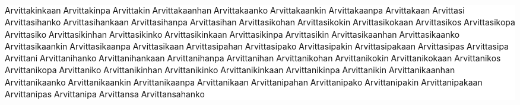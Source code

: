 Arvittakinkaan
Arvittakinpa
Arvittakin
Arvittakaanhan
Arvittakaanko
Arvittakaankin
Arvittakaanpa
Arvittakaan
Arvittasi
Arvittasihanko
Arvittasihankaan
Arvittasihanpa
Arvittasihan
Arvittasikohan
Arvittasikokin
Arvittasikokaan
Arvittasikos
Arvittasikopa
Arvittasiko
Arvittasikinhan
Arvittasikinko
Arvittasikinkaan
Arvittasikinpa
Arvittasikin
Arvittasikaanhan
Arvittasikaanko
Arvittasikaankin
Arvittasikaanpa
Arvittasikaan
Arvittasipahan
Arvittasipako
Arvittasipakin
Arvittasipakaan
Arvittasipas
Arvittasipa
Arvittani
Arvittanihanko
Arvittanihankaan
Arvittanihanpa
Arvittanihan
Arvittanikohan
Arvittanikokin
Arvittanikokaan
Arvittanikos
Arvittanikopa
Arvittaniko
Arvittanikinhan
Arvittanikinko
Arvittanikinkaan
Arvittanikinpa
Arvittanikin
Arvittanikaanhan
Arvittanikaanko
Arvittanikaankin
Arvittanikaanpa
Arvittanikaan
Arvittanipahan
Arvittanipako
Arvittanipakin
Arvittanipakaan
Arvittanipas
Arvittanipa
Arvittansa
Arvittansahanko